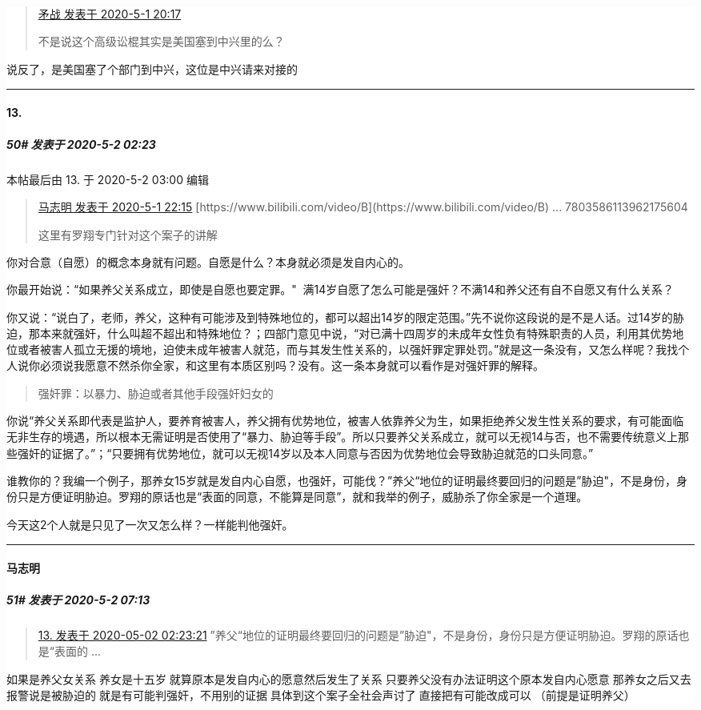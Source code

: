 

<blockquote><a href="httphttps://bbs.saraba1st.com/2b/forum.php?mod=redirect&amp;goto=findpost&amp;pid=47272673&amp;ptid=1931829" target="_blank">矛战 发表于 2020-5-1 20:17</a>

不是说这个高级讼棍其实是美国塞到中兴里的么？</blockquote>
说反了，是美国塞了个部门到中兴，这位是中兴请来对接的







-----

####  13.  
##### 50#       发表于 2020-5-2 02:23



 本帖最后由 13. 于 2020-5-2 03:00 编辑 
<blockquote><a href="httphttps://bbs.saraba1st.com/2b/forum.php?mod=redirect&amp;goto=findpost&amp;pid=47273820&amp;ptid=1931829" target="_blank">马志明 发表于 2020-5-1 22:15</a>
[https://www.bilibili.com/video/B](https://www.bilibili.com/video/B) ... 7803586113962175604


这里有罗翔专门针对这个案子的讲解</blockquote>
你对合意（自愿）的概念本身就有问题。自愿是什么？本身就必须是发自内心的。


你最开始说：“如果养父关系成立，即使是自愿也要定罪。"  满14岁自愿了怎么可能是强奸？不满14和养父还有自不自愿又有什么关系？


你又说：“说白了，老师，养父，这种有可能涉及到特殊地位的，都可以超出14岁的限定范围。”先不说你这段说的是不是人话。过14岁的胁迫，那本来就强奸，什么叫超不超出和特殊地位？；四部门意见中说，“对已满十四周岁的未成年女性负有特殊职责的人员，利用其优势地位或者被害人孤立无援的境地，迫使未成年被害人就范，而与其发生性关系的，以强奸罪定罪处罚。”就是这一条没有，又怎么样呢？我找个人说你必须说我愿意不然杀你全家，和这里有本质区别吗？没有。这一条本身就可以看作是对强奸罪的解释。 <blockquote>强奸罪：以暴力、胁迫或者其他手段强奸妇女的</blockquote>
你说“养父关系即代表是监护人，要养育被害人，养父拥有优势地位，被害人依靠养父为生，如果拒绝养父发生性关系的要求，有可能面临无非生存的境遇，所以根本无需证明是否使用了“暴力、胁迫等手段”。所以只要养父关系成立，就可以无视14与否，也不需要传统意义上那些强奸的证据了。”；“只要拥有优势地位，就可以无视14岁以及本人同意与否因为优势地位会导致胁迫就范的口头同意。”

谁教你的？我编一个例子，那养女15岁就是发自内心自愿，也强奸，可能伐？”养父“地位的证明最终要回归的问题是”胁迫"，不是身份，身份只是方便证明胁迫。罗翔的原话也是“表面的同意，不能算是同意”，就和我举的例子，威胁杀了你全家是一个道理。


今天这2个人就是只见了一次又怎么样？一样能判他强奸。










-----

####  马志明  
##### 51#       发表于 2020-5-2 07:13



<blockquote><a href="httphttps://bbs.saraba1st.com/2b/forum.php?mod=redirect&amp;goto=findpost&amp;pid=47275451&amp;ptid=1931829" target="_blank">13. 发表于 2020-05-02 02:23:21</a>
”养父“地位的证明最终要回归的问题是”胁迫"，不是身份，身份只是方便证明胁迫。罗翔的原话也是“表面的 ...</blockquote>如果是养父女关系
养女是十五岁
就算原本是发自内心的愿意然后发生了关系
只要养父没有办法证明这个原本发自内心愿意
那养女之后又去报警说是被胁迫的
就是有可能判强奸，不用别的证据
具体到这个案子全社会声讨了
直接把有可能改成可以
（前提是证明养父）
